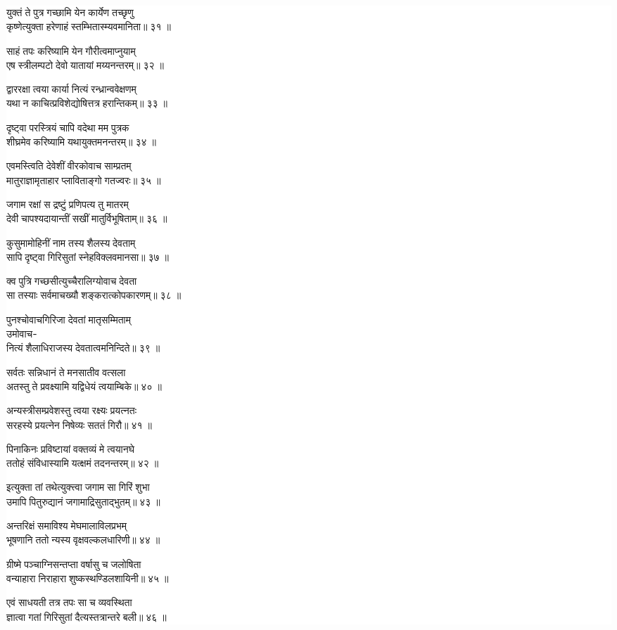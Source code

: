 
युक्तं ते पुत्र गच्छामि येन कार्येण तच्छृणु  
कृष्णेत्युक्ता हरेणाहं स्तम्भितास्म्यवमानिता॥ ३१ ॥


साहं तपः करिष्यामि येन गौरीत्वमाप्नुयाम्  
एष स्त्रीलम्पटो देवो यातायां मय्यनन्तरम्॥ ३२ ॥


द्वाररक्षा त्वया कार्या नित्यं रन्ध्रान्ववेक्षणम्  
यथा न काचित्प्रविशेद्योषित्तत्र हरान्तिकम्॥ ३३ ॥


दृष्ट्वा परस्त्रियं चापि वदेथा मम पुत्रक  
शीघ्रमेव करिष्यामि यथायुक्तमनन्तरम्॥ ३४ ॥


एवमस्त्विति देवेशीं वीरकोवाच साम्प्रतम्  
मातुराज्ञामृताहार प्लाविताङ्गो गतज्वरः॥ ३५ ॥


जगाम रक्षां स द्रष्टुं प्रणिपत्य तु मातरम्  
देवी चापश्यदायान्तीं सखीं मातुर्विभूषिताम्॥ ३६ ॥


कुसुमामोहिनीं नाम तस्य शैलस्य देवताम्  
सापि दृष्ट्वा गिरिसुतां स्नेहविक्लवमानसा॥ ३७ ॥


क्व पुत्रि गच्छसीत्युच्चैरालिग्योवाच देवता  
सा तस्याः सर्वमाचख्यौ शङ्करात्कोपकारणम्॥ ३८ ॥


पुनश्चोवाचगिरिजा देवतां मातृसम्मिताम्  
उमोवाच-  
नित्यं शैलाधिराजस्य देवतात्वमनिन्दिते॥ ३९ ॥


सर्वतः सन्निधानं ते मनसातीव वत्सला  
अतस्तु ते प्रवक्ष्यामि यद्विधेयं त्वयाम्बिके॥ ४० ॥


अन्यस्त्रीसम्प्रवेशस्तु त्वया रक्ष्यः प्रयत्नतः  
सरहस्ये प्रयत्नेन निषेव्यः सततं गिरौ॥ ४१ ॥


पिनाकिनः प्रविष्टायां वक्तव्यं मे त्वयानघे  
ततोहं संविधास्यामि यत्क्षमं तदनन्तरम्॥ ४२ ॥


इत्युक्ता तां तथेत्युक्त्त्वा जगाम सा गिरिं शुभा  
उमापि पितुरुद्यानं जगामाद्रिसुताद्भुतम्॥ ४३ ॥


अन्तरिक्षं समाविश्य मेघमालाविलप्रभम्  
भूषणानि ततो न्यस्य वृक्षवल्कलधारिणी॥ ४४ ॥


ग्रीष्मे पञ्चाग्निसन्तप्ता वर्षासु च जलोषिता  
वन्याहारा निराहारा शुष्कस्थण्डिलशायिनी॥ ४५ ॥


एवं साधयती तत्र तपः सा च व्यवस्थिता  
ज्ञात्वा गतां गिरिसुतां दैत्यस्तत्रान्तरे बली॥ ४६ ॥
